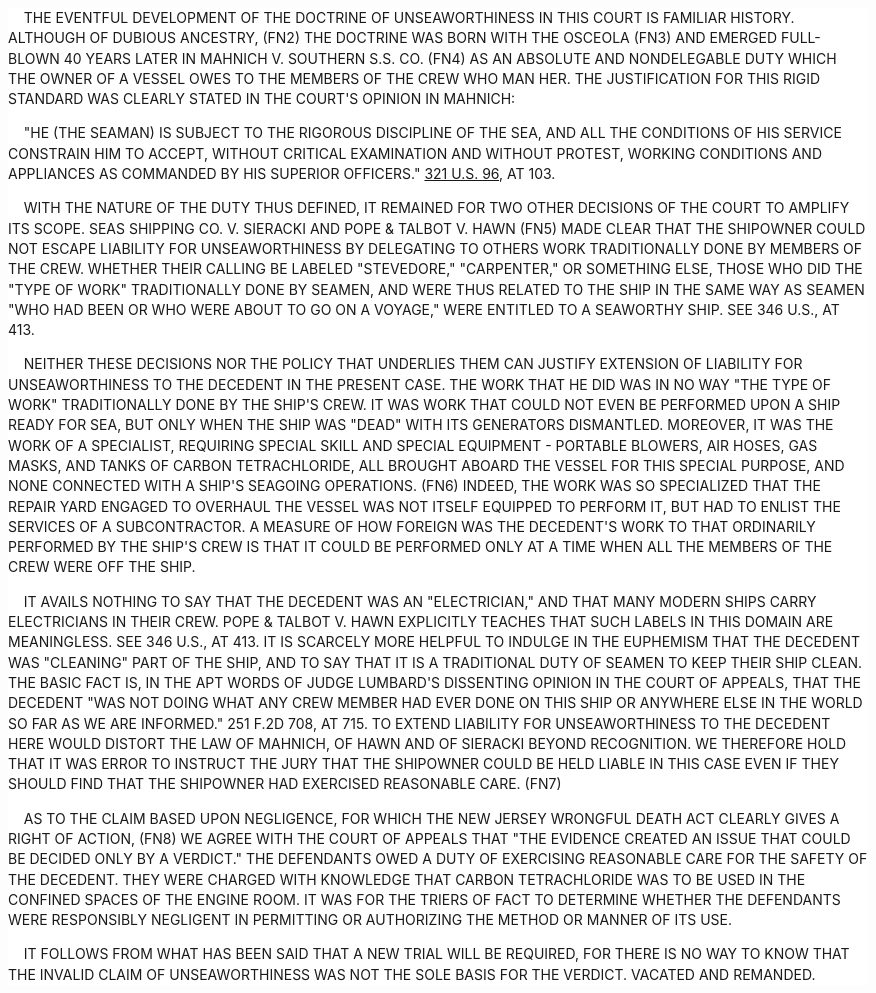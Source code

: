     THE EVENTFUL DEVELOPMENT OF THE DOCTRINE OF UNSEAWORTHINESS IN THIS COURT IS FAMILIAR HISTORY.  ALTHOUGH OF DUBIOUS ANCESTRY, (FN2) THE DOCTRINE WAS BORN WITH THE OSCEOLA (FN3) AND EMERGED FULL-BLOWN 40 YEARS LATER IN MAHNICH V. SOUTHERN S.S. CO. (FN4) AS AN ABSOLUTE AND NONDELEGABLE DUTY WHICH THE OWNER OF A VESSEL OWES TO THE MEMBERS OF THE CREW WHO MAN HER.  THE JUSTIFICATION FOR THIS RIGID STANDARD WAS CLEARLY STATED IN THE COURT'S OPINION IN MAHNICH:

    "HE (THE SEAMAN) IS SUBJECT TO THE RIGOROUS DISCIPLINE OF THE SEA, AND ALL THE CONDITIONS OF HIS SERVICE CONSTRAIN HIM TO ACCEPT, WITHOUT CRITICAL EXAMINATION AND WITHOUT PROTEST, WORKING CONDITIONS AND APPLIANCES AS COMMANDED BY HIS SUPERIOR OFFICERS."  [321 U.S. 96][/us/courts/scotus/usReporter/321/96], AT 103.

    WITH THE NATURE OF THE DUTY THUS DEFINED, IT REMAINED FOR TWO OTHER DECISIONS OF THE COURT TO AMPLIFY ITS SCOPE.  SEAS SHIPPING CO. V. SIERACKI AND POPE & TALBOT V. HAWN (FN5) MADE CLEAR THAT THE SHIPOWNER COULD NOT ESCAPE LIABILITY FOR UNSEAWORTHINESS BY DELEGATING TO OTHERS WORK TRADITIONALLY DONE BY MEMBERS OF THE CREW.  WHETHER THEIR CALLING BE LABELED "STEVEDORE," "CARPENTER," OR SOMETHING ELSE, THOSE WHO DID THE "TYPE OF WORK" TRADITIONALLY DONE BY SEAMEN, AND WERE THUS RELATED TO THE SHIP IN THE SAME WAY AS SEAMEN "WHO HAD BEEN OR WHO WERE ABOUT TO GO ON A VOYAGE," WERE ENTITLED TO A SEAWORTHY SHIP.  SEE 346 U.S., AT 413.

    NEITHER THESE DECISIONS NOR THE POLICY THAT UNDERLIES THEM CAN JUSTIFY EXTENSION OF LIABILITY FOR UNSEAWORTHINESS TO THE DECEDENT IN THE PRESENT CASE.  THE WORK THAT HE DID WAS IN NO WAY "THE TYPE OF WORK" TRADITIONALLY DONE BY THE SHIP'S CREW.  IT WAS WORK THAT COULD NOT EVEN BE PERFORMED UPON A SHIP READY FOR SEA, BUT ONLY WHEN THE SHIP WAS "DEAD" WITH ITS GENERATORS DISMANTLED.  MOREOVER, IT WAS THE WORK OF A SPECIALIST, REQUIRING SPECIAL SKILL AND SPECIAL EQUIPMENT - PORTABLE BLOWERS, AIR HOSES, GAS MASKS, AND TANKS OF CARBON TETRACHLORIDE, ALL BROUGHT ABOARD THE VESSEL FOR THIS SPECIAL PURPOSE, AND NONE CONNECTED WITH A SHIP'S SEAGOING OPERATIONS.  (FN6)  INDEED, THE WORK WAS SO SPECIALIZED THAT THE REPAIR YARD ENGAGED TO OVERHAUL THE VESSEL WAS NOT ITSELF EQUIPPED TO PERFORM IT, BUT HAD TO ENLIST THE SERVICES OF A SUBCONTRACTOR.  A MEASURE OF HOW FOREIGN WAS THE DECEDENT'S WORK TO THAT ORDINARILY PERFORMED BY THE SHIP'S CREW IS THAT IT COULD BE PERFORMED ONLY AT A TIME WHEN ALL THE MEMBERS OF THE CREW WERE OFF THE SHIP.

    IT AVAILS NOTHING TO SAY THAT THE DECEDENT WAS AN "ELECTRICIAN," AND THAT MANY MODERN SHIPS CARRY ELECTRICIANS IN THEIR CREW.  POPE & TALBOT V. HAWN EXPLICITLY TEACHES THAT SUCH LABELS IN THIS DOMAIN ARE MEANINGLESS.  SEE 346 U.S., AT 413.  IT IS SCARCELY MORE HELPFUL TO INDULGE IN THE EUPHEMISM THAT THE DECEDENT WAS "CLEANING" PART OF THE SHIP, AND TO SAY THAT IT IS A TRADITIONAL DUTY OF SEAMEN TO KEEP THEIR SHIP CLEAN.  THE BASIC FACT IS, IN THE APT WORDS OF JUDGE LUMBARD'S DISSENTING OPINION IN THE COURT OF APPEALS, THAT THE DECEDENT "WAS NOT DOING WHAT ANY CREW MEMBER HAD EVER DONE ON THIS SHIP OR ANYWHERE ELSE IN THE WORLD SO FAR AS WE ARE INFORMED."  251 F.2D 708, AT 715.  TO EXTEND LIABILITY FOR UNSEAWORTHINESS TO THE DECEDENT HERE WOULD DISTORT THE LAW OF MAHNICH, OF HAWN AND OF SIERACKI BEYOND RECOGNITION.  WE THEREFORE HOLD THAT IT WAS ERROR TO INSTRUCT THE JURY THAT THE SHIPOWNER COULD BE HELD LIABLE IN THIS CASE EVEN IF THEY SHOULD FIND THAT THE SHIPOWNER HAD EXERCISED REASONABLE CARE.  (FN7)

    AS TO THE CLAIM BASED UPON NEGLIGENCE, FOR WHICH THE NEW JERSEY WRONGFUL DEATH ACT CLEARLY GIVES A RIGHT OF ACTION, (FN8) WE AGREE WITH THE COURT OF APPEALS THAT "THE EVIDENCE CREATED AN ISSUE THAT COULD BE DECIDED ONLY BY A VERDICT."  THE DEFENDANTS OWED A DUTY OF EXERCISING REASONABLE CARE FOR THE SAFETY OF THE DECEDENT.  THEY WERE CHARGED WITH KNOWLEDGE THAT CARBON TETRACHLORIDE WAS TO BE USED IN THE CONFINED SPACES OF THE ENGINE ROOM.  IT WAS FOR THE TRIERS OF FACT TO DETERMINE WHETHER THE DEFENDANTS WERE RESPONSIBLY NEGLIGENT IN PERMITTING OR AUTHORIZING THE METHOD OR MANNER OF ITS USE.

    IT FOLLOWS FROM WHAT HAS BEEN SAID THAT A NEW TRIAL WILL BE REQUIRED, FOR THERE IS NO WAY TO KNOW THAT THE INVALID CLAIM OF UNSEAWORTHINESS WAS NOT THE SOLE BASIS FOR THE VERDICT.  VACATED AND REMANDED.


[/us/courts/scotus/usReporter/358/613]: https://publicdocs.github.io/go/links?ns=uslm-x&ref=%2Fus%2Fcourts%2Fscotus%2FusReporter%2F358%2F613
[/us/courts/scotus/usReporter/321/96]: https://publicdocs.github.io/go/links?ns=uslm-x&ref=%2Fus%2Fcourts%2Fscotus%2FusReporter%2F321%2F96
[/us/courts/scotus/usReporter/189/158]: https://publicdocs.github.io/go/links?ns=uslm-x&ref=%2Fus%2Fcourts%2Fscotus%2FusReporter%2F189%2F158
[/us/courts/scotus/usReporter/321/96]: https://publicdocs.github.io/go/links?ns=uslm-x&ref=%2Fus%2Fcourts%2Fscotus%2FusReporter%2F321%2F96
[/us/courts/scotus/usReporter/328/85]: https://publicdocs.github.io/go/links?ns=uslm-x&ref=%2Fus%2Fcourts%2Fscotus%2FusReporter%2F328%2F85
[/us/courts/scotus/usReporter/346/406]: https://publicdocs.github.io/go/links?ns=uslm-x&ref=%2Fus%2Fcourts%2Fscotus%2FusReporter%2F346%2F406
[/us/courts/scotus/usReporter/347/396]: https://publicdocs.github.io/go/links?ns=uslm-x&ref=%2Fus%2Fcourts%2Fscotus%2FusReporter%2F347%2F396
[/us/courts/scotus/usReporter/347/984]: https://publicdocs.github.io/go/links?ns=uslm-x&ref=%2Fus%2Fcourts%2Fscotus%2FusReporter%2F347%2F984
[/us/courts/scotus/usReporter/328/85]: https://publicdocs.github.io/go/links?ns=uslm-x&ref=%2Fus%2Fcourts%2Fscotus%2FusReporter%2F328%2F85
[/us/courts/scotus/usReporter/346/406]: https://publicdocs.github.io/go/links?ns=uslm-x&ref=%2Fus%2Fcourts%2Fscotus%2FusReporter%2F346%2F406
[/us/courts/scotus/usReporter/347/396]: https://publicdocs.github.io/go/links?ns=uslm-x&ref=%2Fus%2Fcourts%2Fscotus%2FusReporter%2F347%2F396
[/us/courts/scotus/usReporter/347/396]: https://publicdocs.github.io/go/links?ns=uslm-x&ref=%2Fus%2Fcourts%2Fscotus%2FusReporter%2F347%2F396
[/us/courts/scotus/usReporter/342/187]: https://publicdocs.github.io/go/links?ns=uslm-x&ref=%2Fus%2Fcourts%2Fscotus%2FusReporter%2F342%2F187
[/us/courts/scotus/usReporter/347/984]: https://publicdocs.github.io/go/links?ns=uslm-x&ref=%2Fus%2Fcourts%2Fscotus%2FusReporter%2F347%2F984